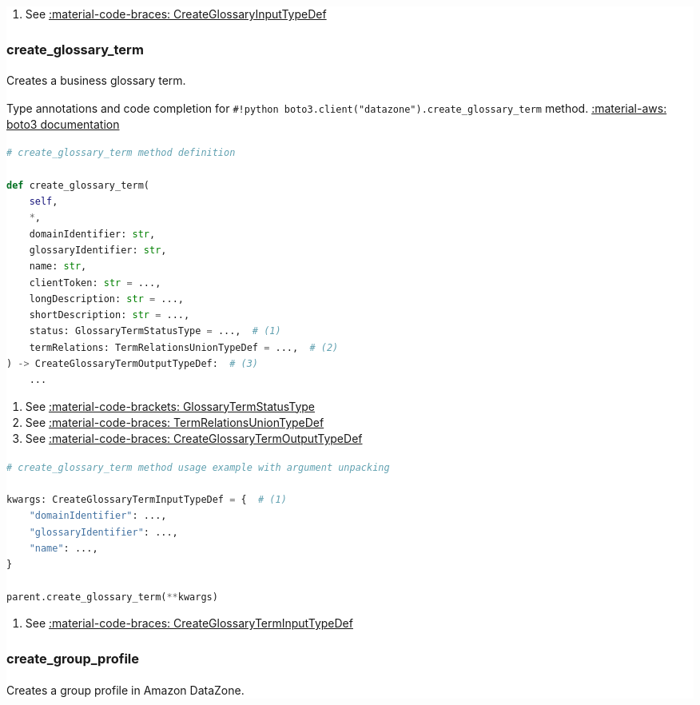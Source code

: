 1. See [:material-code-braces: CreateGlossaryInputTypeDef](./type_defs.md#createglossaryinputtypedef)

### create\_glossary\_term

Creates a business glossary term.

Type annotations and code completion for `#!python boto3.client("datazone").create_glossary_term` method.
[:material-aws: boto3 documentation](https://boto3.amazonaws.com/v1/documentation/api/latest/reference/services/datazone/client/create_glossary_term.html)

```python
# create_glossary_term method definition

def create_glossary_term(
    self,
    *,
    domainIdentifier: str,
    glossaryIdentifier: str,
    name: str,
    clientToken: str = ...,
    longDescription: str = ...,
    shortDescription: str = ...,
    status: GlossaryTermStatusType = ...,  # (1)
    termRelations: TermRelationsUnionTypeDef = ...,  # (2)
) -> CreateGlossaryTermOutputTypeDef:  # (3)
    ...
```

1. See [:material-code-brackets: GlossaryTermStatusType](./literals.md#glossarytermstatustype)
2. See [:material-code-braces: TermRelationsUnionTypeDef](#termrelationsuniontypedef)
3. See [:material-code-braces: CreateGlossaryTermOutputTypeDef](./type_defs.md#createglossarytermoutputtypedef)


```python
# create_glossary_term method usage example with argument unpacking

kwargs: CreateGlossaryTermInputTypeDef = {  # (1)
    "domainIdentifier": ...,
    "glossaryIdentifier": ...,
    "name": ...,
}

parent.create_glossary_term(**kwargs)
```

1. See [:material-code-braces: CreateGlossaryTermInputTypeDef](./type_defs.md#createglossaryterminputtypedef)

### create\_group\_profile

Creates a group profile in Amazon DataZone.
